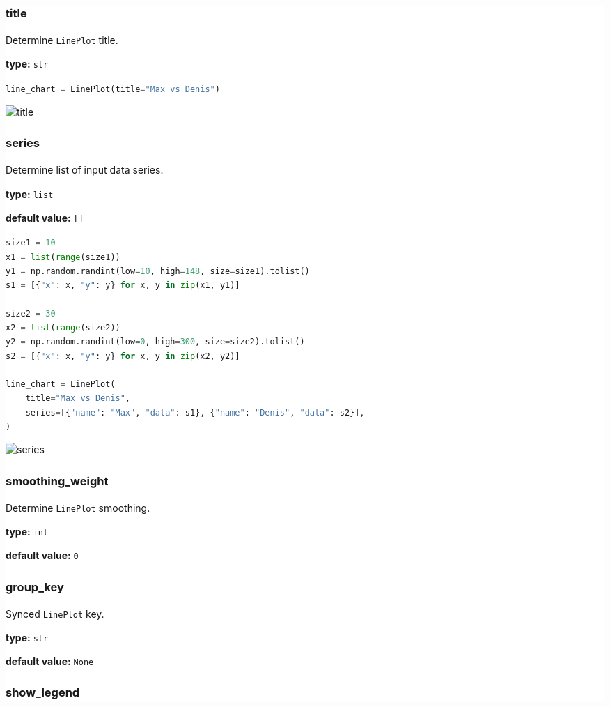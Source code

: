 ### title

Determine `LinePlot` title.

**type:** `str`

```python
line_chart = LinePlot(title="Max vs Denis")
```

![title](https://user-images.githubusercontent.com/120389559/219959818-7f392fac-7d2e-4bfc-b54e-850dd8f3d75f.png)

### series

Determine list of input data series.

**type:** `list`

**default value:** `[]`

```python
size1 = 10
x1 = list(range(size1))
y1 = np.random.randint(low=10, high=148, size=size1).tolist()
s1 = [{"x": x, "y": y} for x, y in zip(x1, y1)]

size2 = 30
x2 = list(range(size2))
y2 = np.random.randint(low=0, high=300, size=size2).tolist()
s2 = [{"x": x, "y": y} for x, y in zip(x2, y2)]

line_chart = LinePlot(
    title="Max vs Denis",
    series=[{"name": "Max", "data": s1}, {"name": "Denis", "data": s2}],
)
```

![series](https://user-images.githubusercontent.com/120389559/220658262-3d4af3e6-70cd-4b02-9a75-18046d4bc401.png)

### smoothing_weight

Determine `LinePlot` smoothing.

**type:** `int`

**default value:** `0`

### group_key

Synced `LinePlot` key.

**type:** `str`

**default value:** `None`

### show_legend
